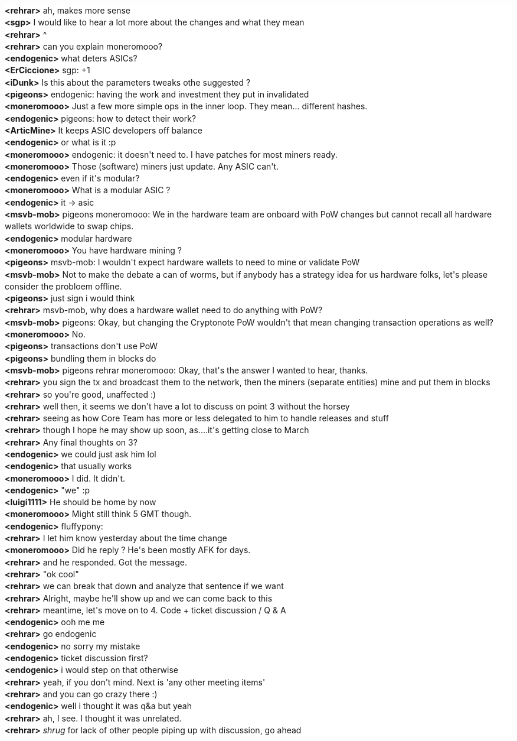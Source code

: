 **\<rehrar>** ah, makes more sense  
**\<sgp>** I would like to hear a lot more about the changes and what they mean  
**\<rehrar>** \^  
**\<rehrar>** can you explain moneromooo?  
**\<endogenic>** what deters ASICs?  
**\<ErCiccione>** sgp: +1  
**\<iDunk>** Is this about the parameters tweaks othe suggested ?  
**\<pigeons>** endogenic: having the work and investment they put in invalidated  
**\<moneromooo>** Just a few more simple ops in the inner loop. They mean... different hashes.  
**\<endogenic>** pigeons: how to detect their work?  
**\<ArticMine>** It keeps ASIC developers off balance  
**\<endogenic>** or what is it :p  
**\<moneromooo>** endogenic: it doesn't need to. I have patches for most miners ready.  
**\<moneromooo>** Those (software) miners just update. Any ASIC can't.  
**\<endogenic>** even if it's modular?  
**\<moneromooo>** What is a modular ASIC ?  
**\<endogenic>** it -> asic  
**\<msvb-mob>** pigeons moneromooo: We in the hardware team are onboard with PoW changes but cannot recall all hardware wallets worldwide to swap chips.  
**\<endogenic>** modular hardware  
**\<moneromooo>** You have hardware mining ?  
**\<pigeons>** msvb-mob: I wouldn't expect hardware wallets to need to mine or validate PoW  
**\<msvb-mob>** Not to make the debate a can of worms, but if anybody has a strategy idea for us hardware folks, let's please consider the probloem offline.  
**\<pigeons>** just sign i would think  
**\<rehrar>** msvb-mob, why does a hardware wallet need to do anything with PoW?  
**\<msvb-mob>** pigeons: Okay, but changing the Cryptonote PoW wouldn't that mean changing transaction operations as well?  
**\<moneromooo>** No.  
**\<pigeons>** transactions don't use PoW  
**\<pigeons>** bundling them in blocks do  
**\<msvb-mob>** pigeons rehrar moneromooo: Okay, that's the answer I wanted to hear, thanks.  
**\<rehrar>** you sign the tx and broadcast them to the network, then the miners (separate entities) mine and put them in blocks  
**\<rehrar>** so you're good, unaffected :)  
**\<rehrar>** well then, it seems we don't have a lot to discuss on point 3 without the horsey  
**\<rehrar>** seeing as how Core Team has more or less delegated to him to handle releases and stuff  
**\<rehrar>** though I hope he may show up soon, as....it's getting close to March  
**\<rehrar>** Any final thoughts on 3?  
**\<endogenic>** we could just ask him lol  
**\<endogenic>** that usually works  
**\<moneromooo>** I did. It didn't.  
**\<endogenic>** "we" :p  
**\<luigi1111>** He should be home by now  
**\<moneromooo>** Might still think 5 GMT though.  
**\<endogenic>** fluffypony:  
**\<rehrar>** I let him know yesterday about the time change  
**\<moneromooo>** Did he reply ? He's been mostly AFK for days.  
**\<rehrar>** and he responded. Got the message.  
**\<rehrar>** "ok cool"  
**\<rehrar>** we can break that down and analyze that sentence if we want  
**\<rehrar>** Alright, maybe he'll show up and we can come back to this  
**\<rehrar>** meantime, let's move on to 4. Code + ticket discussion / Q & A  
**\<endogenic>** ooh me me  
**\<rehrar>** go endogenic  
**\<endogenic>** no sorry my mistake  
**\<endogenic>** ticket discussion first?  
**\<endogenic>** i would step on that otherwise  
**\<rehrar>** yeah, if you don't mind. Next is 'any other meeting items'  
**\<rehrar>** and you can go crazy there :)  
**\<endogenic>** well i thought it was q&a but yeah  
**\<rehrar>** ah, I see. I thought it was unrelated.  
**\<rehrar>** *shrug* for lack of other people piping up with discussion, go ahead  